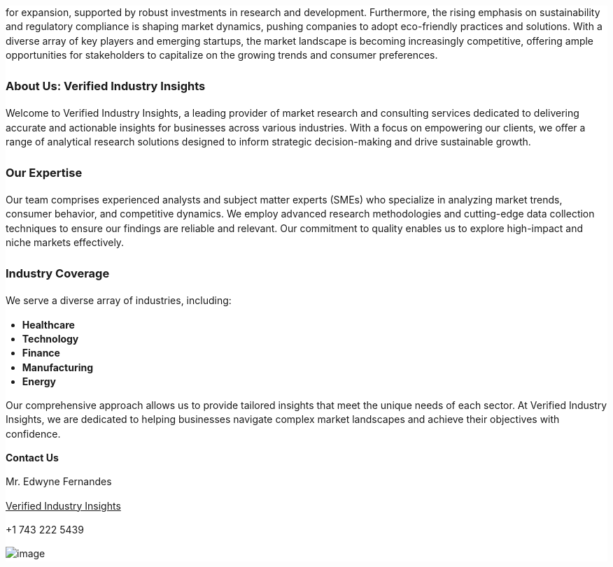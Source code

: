 for expansion, supported by robust investments in research and development. Furthermore, the rising emphasis on sustainability and regulatory compliance is shaping market dynamics, pushing companies to adopt eco-friendly practices and solutions. With a diverse array of key players and emerging startups, the market landscape is becoming increasingly competitive, offering ample opportunities for stakeholders to capitalize on the growing trends and consumer preferences.</p><h3>About Us: Verified Industry Insights</h3><p>Welcome to Verified Industry Insights, a leading provider of market research and consulting services dedicated to delivering accurate and actionable insights for businesses across various industries. With a focus on empowering our clients, we offer a range of analytical research solutions designed to inform strategic decision-making and drive sustainable growth.</p><h3>Our Expertise</h3><p>Our team comprises experienced analysts and subject matter experts (SMEs) who specialize in analyzing market trends, consumer behavior, and competitive dynamics. We employ advanced research methodologies and cutting-edge data collection techniques to ensure our findings are reliable and relevant. Our commitment to quality enables us to explore high-impact and niche markets effectively.</p><h3>Industry Coverage</h3><p>We serve a diverse array of industries, including:</p><ul><li><strong>Healthcare</strong></li><li><strong>Technology</strong></li><li><strong>Finance</strong></li><li><strong>Manufacturing</strong></li><li><strong>Energy</strong></li></ul><p>Our comprehensive approach allows us to provide tailored insights that meet the unique needs of each sector. At Verified Industry Insights, we are dedicated to helping businesses navigate complex market landscapes and achieve their objectives with confidence.</p><p><strong>Contact Us</strong></p><p>Mr. Edwyne Fernandes</p><p><a href="https://www.verifiedindustryinsights.com/">Verified Industry Insights</a></p><p>+1 743 222 5439</p>
![image](https://github.com/user-attachments/assets/7901e2bf-9c8d-4742-82d4-ba3f9d365ec1)
